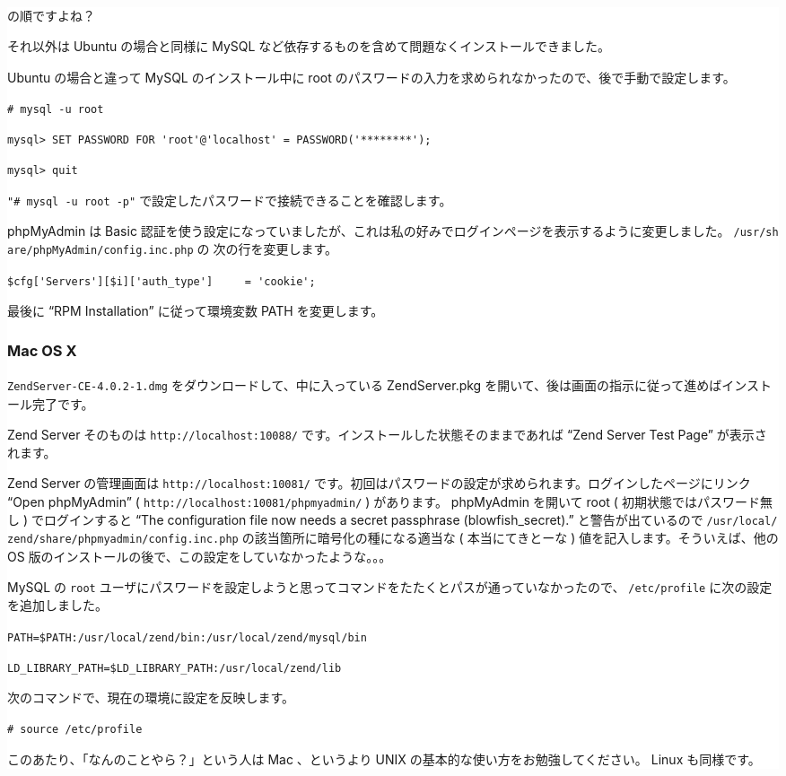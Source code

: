 の順ですよね？



それ以外は Ubuntu の場合と同様に MySQL など依存するものを含めて問題なくインストールできました。



Ubuntu の場合と違って MySQL のインストール中に root のパスワードの入力を求められなかったので、後で手動で設定します。



`# mysql -u root`

`mysql> SET PASSWORD FOR 'root'@'localhost' = PASSWORD('********');`

`mysql> quit`



`"# mysql -u root -p"` で設定したパスワードで接続できることを確認します。



phpMyAdmin は Basic 認証を使う設定になっていましたが、これは私の好みでログインページを表示するように変更しました。 `/usr/share/phpMyAdmin/config.inc.php` の 次の行を変更します。



`$cfg['Servers'][$i]['auth_type']     = 'cookie';`



最後に “RPM Installation” に従って環境変数 PATH を変更します。

### Mac OS X

`ZendServer-CE-4.0.2-1.dmg` をダウンロードして、中に入っている ZendServer.pkg を開いて、後は画面の指示に従って進めばインストール完了です。



Zend Server そのものは `http://localhost:10088/` です。インストールした状態そのままであれば “Zend Server Test Page” が表示されます。



Zend Server の管理画面は `http://localhost:10081/` です。初回はパスワードの設定が求められます。ログインしたページにリンク “Open phpMyAdmin” ( `http://localhost:10081/phpmyadmin/` ) があります。 phpMyAdmin を開いて root ( 初期状態ではパスワード無し ) でログインすると “The configuration file now needs a secret passphrase (blowfish\_secret).” と警告が出ているので `/usr/local/zend/share/phpmyadmin/config.inc.php` の該当箇所に暗号化の種になる適当な ( 本当にてきとーな ) 値を記入します。そういえば、他の OS 版のインストールの後で、この設定をしていなかったような。。。



MySQL の `root` ユーザにパスワードを設定しようと思ってコマンドをたたくとパスが通っていなかったので、 `/etc/profile` に次の設定を追加しました。



`PATH=$PATH:/usr/local/zend/bin:/usr/local/zend/mysql/bin`

`LD_LIBRARY_PATH=$LD_LIBRARY_PATH:/usr/local/zend/lib`



次のコマンドで、現在の環境に設定を反映します。



`# source /etc/profile`



このあたり、「なんのことやら？」という人は Mac 、というより UNIX の基本的な使い方をお勉強してください。 Linux も同様です。
